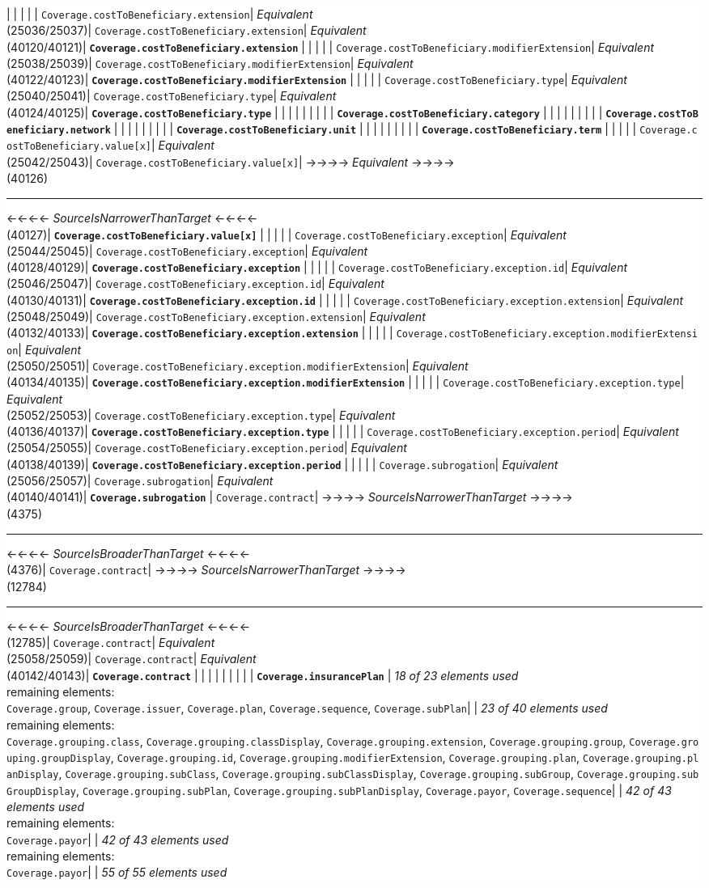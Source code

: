 | | | | | `Coverage.costToBeneficiary.extension`| _Equivalent_<br/>(25036/25037)| `Coverage.costToBeneficiary.extension`| _Equivalent_<br/>(40120/40121)| **`Coverage.costToBeneficiary.extension`**
| | | | | `Coverage.costToBeneficiary.modifierExtension`| _Equivalent_<br/>(25038/25039)| `Coverage.costToBeneficiary.modifierExtension`| _Equivalent_<br/>(40122/40123)| **`Coverage.costToBeneficiary.modifierExtension`**
| | | | | `Coverage.costToBeneficiary.type`| _Equivalent_<br/>(25040/25041)| `Coverage.costToBeneficiary.type`| _Equivalent_<br/>(40124/40125)| **`Coverage.costToBeneficiary.type`**
| | | | | | | | | **`Coverage.costToBeneficiary.category`**
| | | | | | | | | **`Coverage.costToBeneficiary.network`**
| | | | | | | | | **`Coverage.costToBeneficiary.unit`**
| | | | | | | | | **`Coverage.costToBeneficiary.term`**
| | | | | `Coverage.costToBeneficiary.value[x]`| _Equivalent_<br/>(25042/25043)| `Coverage.costToBeneficiary.value[x]`| →→→→ _Equivalent_ →→→→ <br/>(40126)<hr/>←←←← _SourceIsNarrowerThanTarget_ ←←←← <br/>(40127)| **`Coverage.costToBeneficiary.value[x]`**
| | | | | `Coverage.costToBeneficiary.exception`| _Equivalent_<br/>(25044/25045)| `Coverage.costToBeneficiary.exception`| _Equivalent_<br/>(40128/40129)| **`Coverage.costToBeneficiary.exception`**
| | | | | `Coverage.costToBeneficiary.exception.id`| _Equivalent_<br/>(25046/25047)| `Coverage.costToBeneficiary.exception.id`| _Equivalent_<br/>(40130/40131)| **`Coverage.costToBeneficiary.exception.id`**
| | | | | `Coverage.costToBeneficiary.exception.extension`| _Equivalent_<br/>(25048/25049)| `Coverage.costToBeneficiary.exception.extension`| _Equivalent_<br/>(40132/40133)| **`Coverage.costToBeneficiary.exception.extension`**
| | | | | `Coverage.costToBeneficiary.exception.modifierExtension`| _Equivalent_<br/>(25050/25051)| `Coverage.costToBeneficiary.exception.modifierExtension`| _Equivalent_<br/>(40134/40135)| **`Coverage.costToBeneficiary.exception.modifierExtension`**
| | | | | `Coverage.costToBeneficiary.exception.type`| _Equivalent_<br/>(25052/25053)| `Coverage.costToBeneficiary.exception.type`| _Equivalent_<br/>(40136/40137)| **`Coverage.costToBeneficiary.exception.type`**
| | | | | `Coverage.costToBeneficiary.exception.period`| _Equivalent_<br/>(25054/25055)| `Coverage.costToBeneficiary.exception.period`| _Equivalent_<br/>(40138/40139)| **`Coverage.costToBeneficiary.exception.period`**
| | | | | `Coverage.subrogation`| _Equivalent_<br/>(25056/25057)| `Coverage.subrogation`| _Equivalent_<br/>(40140/40141)| **`Coverage.subrogation`**
| `Coverage.contract`| →→→→ _SourceIsNarrowerThanTarget_ →→→→ <br/>(4375)<hr/>←←←← _SourceIsBroaderThanTarget_ ←←←← <br/>(4376)| `Coverage.contract`| →→→→ _SourceIsNarrowerThanTarget_ →→→→ <br/>(12784)<hr/>←←←← _SourceIsBroaderThanTarget_ ←←←← <br/>(12785)| `Coverage.contract`| _Equivalent_<br/>(25058/25059)| `Coverage.contract`| _Equivalent_<br/>(40142/40143)| **`Coverage.contract`**
| | | | | | | | | **`Coverage.insurancePlan`**
| *18 of 23 elements used* <br/>remaining elements:<br/>`Coverage.group`, `Coverage.issuer`, `Coverage.plan`, `Coverage.sequence`, `Coverage.subPlan`| | *23 of 40 elements used* <br/>remaining elements:<br/>`Coverage.grouping.class`, `Coverage.grouping.classDisplay`, `Coverage.grouping.extension`, `Coverage.grouping.group`, `Coverage.grouping.groupDisplay`, `Coverage.grouping.id`, `Coverage.grouping.modifierExtension`, `Coverage.grouping.plan`, `Coverage.grouping.planDisplay`, `Coverage.grouping.subClass`, `Coverage.grouping.subClassDisplay`, `Coverage.grouping.subGroup`, `Coverage.grouping.subGroupDisplay`, `Coverage.grouping.subPlan`, `Coverage.grouping.subPlanDisplay`, `Coverage.payor`, `Coverage.sequence`| | *42 of 43 elements used* <br/>remaining elements:<br/>`Coverage.payor`| | *42 of 43 elements used* <br/>remaining elements:<br/>`Coverage.payor`| | *55 of 55 elements used* 


